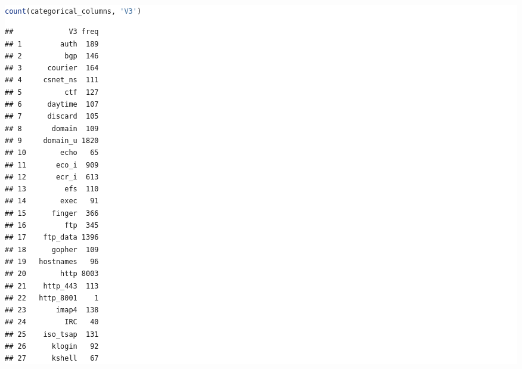``` r
count(categorical_columns, 'V3')
```

    ##             V3 freq
    ## 1         auth  189
    ## 2          bgp  146
    ## 3      courier  164
    ## 4     csnet_ns  111
    ## 5          ctf  127
    ## 6      daytime  107
    ## 7      discard  105
    ## 8       domain  109
    ## 9     domain_u 1820
    ## 10        echo   65
    ## 11       eco_i  909
    ## 12       ecr_i  613
    ## 13         efs  110
    ## 14        exec   91
    ## 15      finger  366
    ## 16         ftp  345
    ## 17    ftp_data 1396
    ## 18      gopher  109
    ## 19   hostnames   96
    ## 20        http 8003
    ## 21    http_443  113
    ## 22   http_8001    1
    ## 23       imap4  138
    ## 24         IRC   40
    ## 25    iso_tsap  131
    ## 26      klogin   92
    ## 27      kshell   67